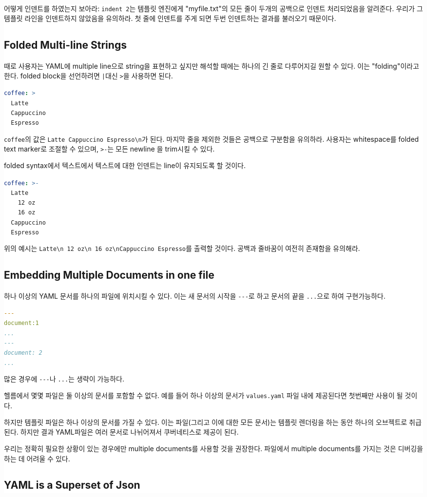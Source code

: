 어떻게 인덴트를 하였는지 보아라: `indent 2`는 템플릿 엔진에게 "myfile.txt"의 모든 줄이 두개의 공백으로 인덴트 처리되었음을 알려준다. 우리가 그 템플릿 라인을 인덴트하지 않았음을 유의하라. 첫 줄에 인덴트를 주게 되면 두번 인덴트하는 결과를 불러오기 때문이다.

## Folded Multi-line Strings

때로 사용자는 YAML에 multiple line으로 string을 표현하고 싶지만 해석할 때에는 하나의 긴 줄로 다루어지길 원할 수 있다. 이는 "folding"이라고 한다. folded block을 선언하려면 `|`대신 `>`을 사용하면 된다.

```yaml
coffee: >
  Latte
  Cappuccino
  Espresso
```

`coffee`의 값은 `Latte Cappuccino Espresso\n`가 된다. 마지막 줄을 제외한 것들은 공백으로 구분함을 유의하라. 사용자는 whitespace를 folded text marker로 조절할 수 있으며, `>-`는 모든 newline 을 trim시킬 수 있다.

folded syntax에서 텍스트에서 텍스트에 대한 인덴트는 line이 유지되도록 할 것이다.

```yaml
coffee: >-
  Latte
    12 oz
    16 oz
  Cappuccino
  Espresso
```

위의 예시는 `Latte\n 12 oz\n 16 oz\nCappuccino Espresso`를 출력할 것이다. 공백과 줄바꿈이 여전히 존재함을 유의해라.

## Embedding Multiple Documents in one file

하나 이상의 YAML 문서를 하나의 파일에 위치시킬 수 있다. 이는 새 문서의 시작을 `---`로 하고 문서의 끝을 `...`으로 하여 구현가능하다.

```yaml
---
document:1
...
---
document: 2
...
```

많은 경우에 `---`나 `...`는 생략이 가능하다.

헬름에서 몇몇 파일은 둘 이상의 문서를 포함할 수 없다. 예를 들어 하나 이상의 문서가 `values.yaml` 파일 내에 제공된다면 첫번째만 사용이 될 것이다.

하지만 템플릿 파일은 하나 이상의 문서를 가질 수 있다. 이는 파일(그리고 이에 대한 모든 문서)는 템플릿 렌더링을 하는 동안 하나의 오브젝트로 취급된다. 하지만 결과 YAML파일은 여러 문서로 나뉘어져서 쿠버네티스로 제공이 된다.

우리는 정확히 필요한 상황이 있는 경우에만 multiple documents를 사용할 것을 권장한다. 파일에서 multiple documents를 가지는 것은 디버깅을 하는 데 어려울 수 있다.

## YAML is a Superset of Json
